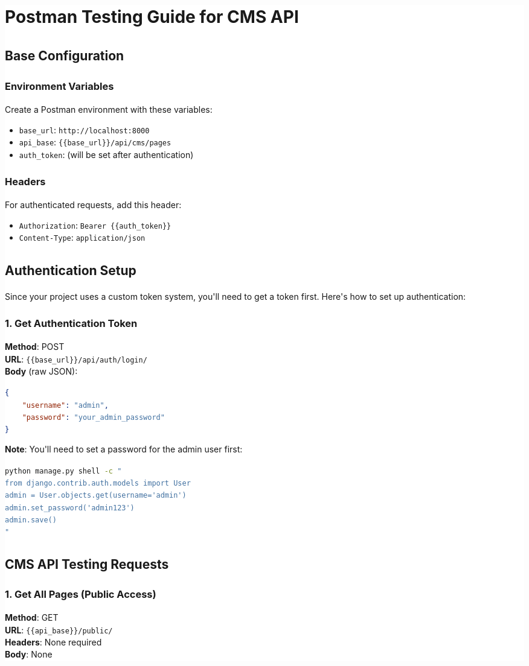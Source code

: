 # Postman Testing Guide for CMS API

## Base Configuration

### Environment Variables
Create a Postman environment with these variables:
- `base_url`: `http://localhost:8000`
- `api_base`: `{{base_url}}/api/cms/pages`
- `auth_token`: (will be set after authentication)

### Headers
For authenticated requests, add this header:
- `Authorization`: `Bearer {{auth_token}}`
- `Content-Type`: `application/json`

## Authentication Setup

Since your project uses a custom token system, you'll need to get a token first. Here's how to set up authentication:

### 1. Get Authentication Token
**Method**: POST  
**URL**: `{{base_url}}/api/auth/login/`  
**Body** (raw JSON):
```json
{
    "username": "admin",
    "password": "your_admin_password"
}
```

**Note**: You'll need to set a password for the admin user first:
```bash
python manage.py shell -c "
from django.contrib.auth.models import User
admin = User.objects.get(username='admin')
admin.set_password('admin123')
admin.save()
"
```

## CMS API Testing Requests

### 1. Get All Pages (Public Access)
**Method**: GET  
**URL**: `{{api_base}}/public/`  
**Headers**: None required  
**Body**: None
